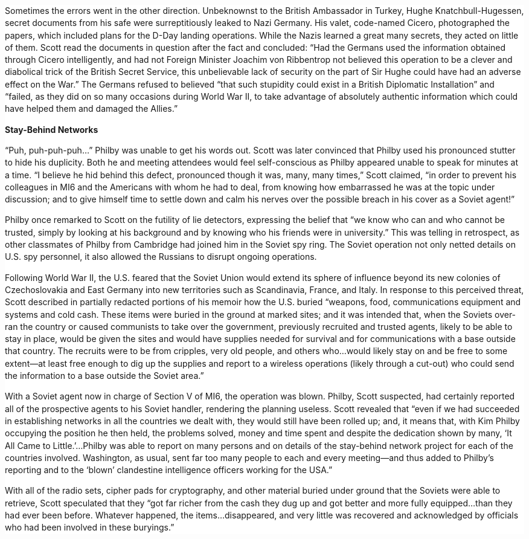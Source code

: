Sometimes the errors went in the other direction. Unbeknownst to the British Ambassador in Turkey, Hughe Knatchbull-Hugessen, secret documents from his safe were surreptitiously leaked to Nazi Germany. His valet, code-named Cicero, photographed the papers, which included plans for the D-Day landing operations. While the Nazis learned a great many secrets, they acted on little of them. Scott read the documents in question after the fact and concluded: “Had the Germans used the information obtained through Cicero intelligently, and had not Foreign Minister Joachim von Ribbentrop not believed this operation to be a clever and diabolical trick of the British Secret Service, this unbelievable lack of security on the part of Sir Hughe could have had an adverse effect on the War.” The Germans refused to believed “that such stupidity could exist in a British Diplomatic Installation” and “failed, as they did on so many occasions during World War II, to take advantage of absolutely authentic information which could have helped them and damaged the Allies.”

**Stay-Behind Networks**

“Puh, puh-puh-puh…” Philby was unable to get his words out. Scott was later convinced that Philby used his pronounced stutter to hide his duplicity. Both he and meeting attendees would feel self-conscious as Philby appeared unable to speak for minutes at a time. “I believe he hid behind this defect, pronounced though it was, many, many times,” Scott claimed, “in order to prevent his colleagues in MI6 and the Americans with whom he had to deal, from knowing how embarrassed he was at the topic under discussion; and to give himself time to settle down and calm his nerves over the possible breach in his cover as a Soviet agent!”

Philby once remarked to Scott on the futility of lie detectors, expressing the belief that “we know who can and who cannot be trusted, simply by looking at his background and by knowing who his friends were in university.” This was telling in retrospect, as other classmates of Philby from Cambridge had joined him in the Soviet spy ring. The Soviet operation not only netted details on U.S. spy personnel, it also allowed the Russians to disrupt ongoing operations.

Following World War II, the U.S. feared that the Soviet Union would extend its sphere of influence beyond its new colonies of Czechoslovakia and East Germany into new territories such as Scandinavia, France, and Italy. In response to this perceived threat, Scott described in partially redacted portions of his memoir how the U.S. buried “weapons, food, communications equipment and systems and cold cash. These items were buried in the ground at marked sites; and it was intended that, when the Soviets over-ran the country or caused communists to take over the government, previously recruited and trusted agents, likely to be able to stay in place, would be given the sites and would have supplies needed for survival and for communications with a base outside that country. The recruits were to be from cripples, very old people, and others who…would likely stay on and be free to some extent—at least free enough to dig up the supplies and report to a wireless operations (likely through a cut-out) who could send the information to a base outside the Soviet area.”

With a Soviet agent now in charge of Section V of MI6, the operation was blown. Philby, Scott suspected, had certainly reported all of the prospective agents to his Soviet handler, rendering the planning useless. Scott revealed that “even if we had succeeded in establishing networks in all the countries we dealt with, they would still have been rolled up; and, it means that, with Kim Philby occupying the position he then held, the problems solved, money and time spent and despite the dedication shown by many, ‘It All Came to Little.’…Philby was able to report on many persons and on details of the stay-behind network project for each of the countries involved. Washington, as usual, sent far too many people to each and every meeting—and thus added to Philby’s reporting and to the ‘blown’ clandestine intelligence officers working for the USA.”

With all of the radio sets, cipher pads for cryptography, and other material buried under ground that the Soviets were able to retrieve, Scott speculated that they “got far richer from the cash they dug up and got better and more fully equipped…than they had ever been before. Whatever happened, the items…disappeared, and very little was recovered and acknowledged by officials who had been involved in these buryings.”
